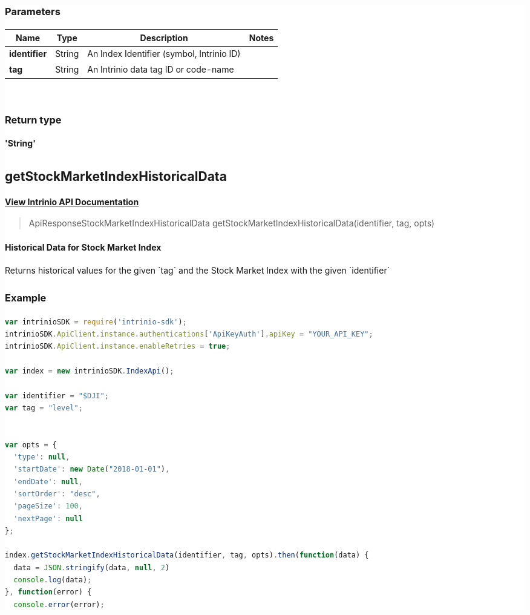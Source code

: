 [//]: # (END_CODE_EXAMPLE)

### Parameters

[//]: # (START_PARAMETERS)


Name | Type | Description  | Notes
------------- | ------------- | ------------- | -------------
 **identifier** | String| An Index Identifier (symbol, Intrinio ID) |  &nbsp;
 **tag** | String| An Intrinio data tag ID or code-name |  &nbsp;
<br/>

[//]: # (END_PARAMETERS)

### Return type

**&#39;String&#39;**



[//]: # (END_OPERATION)


[//]: # (START_OPERATION)

[//]: # (CLASS:IndexApi)

[//]: # (METHOD:getStockMarketIndexHistoricalData)

[//]: # (RETURN_TYPE:ApiResponseStockMarketIndexHistoricalData)

[//]: # (RETURN_TYPE_KIND:object)

[//]: # (RETURN_TYPE_DOC:ApiResponseStockMarketIndexHistoricalData.md)

[//]: # (OPERATION:getStockMarketIndexHistoricalData_v2)

[//]: # (ENDPOINT:/indices/stock_market/{identifier}/historical_data/{tag})

[//]: # (DOCUMENT_LINK:IndexApi.md#getStockMarketIndexHistoricalData)

<a name="getStockMarketIndexHistoricalData"></a>
## **getStockMarketIndexHistoricalData**

[**View Intrinio API Documentation**](https://docs.intrinio.com/documentation/javascript/getStockMarketIndexHistoricalData_v2)

[//]: # (START_OVERVIEW)

> ApiResponseStockMarketIndexHistoricalData getStockMarketIndexHistoricalData(identifier, tag, opts)

#### Historical Data for Stock Market Index


Returns historical values for the given &#x60;tag&#x60; and the Stock Market Index with the given &#x60;identifier&#x60;

[//]: # (END_OVERVIEW)

### Example

[//]: # (START_CODE_EXAMPLE)

```javascript
var intrinioSDK = require('intrinio-sdk');
intrinioSDK.ApiClient.instance.authentications['ApiKeyAuth'].apiKey = "YOUR_API_KEY";
intrinioSDK.ApiClient.instance.enableRetries = true;

var index = new intrinioSDK.IndexApi();

var identifier = "$DJI";
var tag = "level";


var opts = { 
  'type': null,
  'startDate': new Date("2018-01-01"),
  'endDate': null,
  'sortOrder': "desc",
  'pageSize': 100,
  'nextPage': null
};

index.getStockMarketIndexHistoricalData(identifier, tag, opts).then(function(data) {
  data = JSON.stringify(data, null, 2)
  console.log(data);
}, function(error) {
  console.error(error);
```

[//]: # (METHOD:getAllEconomicIndices)
[//]: # (RETURN_TYPE:ApiResponseEconomicIndices)
[//]: # (RETURN_TYPE_DOC:ApiResponseEconomicIndices.md)
[//]: # (OPERATION:getAllEconomicIndices_v2)
[//]: # (ENDPOINT:/indices/economic)
[//]: # (DOCUMENT_LINK:IndexApi.md#getAllEconomicIndices)
[//]: # (METHOD:getAllEodIndexPrices)
[//]: # (RETURN_TYPE:ApiResponseEodIndexPricesAll)
[//]: # (RETURN_TYPE_DOC:ApiResponseEodIndexPricesAll.md)
[//]: # (OPERATION:getAllEodIndexPrices_v2)
[//]: # (ENDPOINT:/indices/prices/eod)
[//]: # (DOCUMENT_LINK:IndexApi.md#getAllEodIndexPrices)
[//]: # (METHOD:getAllIndexSummaries)
[//]: # (RETURN_TYPE:ApiResponseIndices)
[//]: # (RETURN_TYPE_DOC:ApiResponseIndices.md)
[//]: # (OPERATION:getAllIndexSummaries_v2)
[//]: # (ENDPOINT:/indices)
[//]: # (DOCUMENT_LINK:IndexApi.md#getAllIndexSummaries)
[//]: # (METHOD:getAllRealtimeIndexPrices)
[//]: # (RETURN_TYPE:ApiResponseRealtimeIndexPrices)
[//]: # (RETURN_TYPE_DOC:ApiResponseRealtimeIndexPrices.md)
[//]: # (OPERATION:getAllRealtimeIndexPrices_v2)
[//]: # (ENDPOINT:/indices/prices/realtime)
[//]: # (DOCUMENT_LINK:IndexApi.md#getAllRealtimeIndexPrices)
[//]: # (METHOD:getAllSicIndices)
[//]: # (RETURN_TYPE:ApiResponseSICIndices)
[//]: # (RETURN_TYPE_DOC:ApiResponseSICIndices.md)
[//]: # (OPERATION:getAllSicIndices_v2)
[//]: # (ENDPOINT:/indices/sic)
[//]: # (DOCUMENT_LINK:IndexApi.md#getAllSicIndices)
[//]: # (METHOD:getAllStockMarketIndices)
[//]: # (RETURN_TYPE:ApiResponseStockMarketIndices)
[//]: # (RETURN_TYPE_DOC:ApiResponseStockMarketIndices.md)
[//]: # (OPERATION:getAllStockMarketIndices_v2)
[//]: # (ENDPOINT:/indices/stock_market)
[//]: # (DOCUMENT_LINK:IndexApi.md#getAllStockMarketIndices)
[//]: # (METHOD:getEconomicIndexById)
[//]: # (RETURN_TYPE:EconomicIndex)
[//]: # (RETURN_TYPE_DOC:EconomicIndex.md)
[//]: # (OPERATION:getEconomicIndexById_v2)
[//]: # (ENDPOINT:/indices/economic/{identifier})
[//]: # (DOCUMENT_LINK:IndexApi.md#getEconomicIndexById)
[//]: # (METHOD:getEconomicIndexDataPointNumber)
[//]: # (RETURN_TYPE:'Number')
[//]: # (RETURN_TYPE_KIND:primitive)
[//]: # (RETURN_TYPE_DOC:)
[//]: # (OPERATION:getEconomicIndexDataPointNumber_v2)
[//]: # (ENDPOINT:/indices/economic/{identifier}/data_point/{tag}/number)
[//]: # (DOCUMENT_LINK:IndexApi.md#getEconomicIndexDataPointNumber)
[//]: # (METHOD:getEconomicIndexDataPointText)
[//]: # (RETURN_TYPE:'String')
[//]: # (RETURN_TYPE_KIND:primitive)
[//]: # (RETURN_TYPE_DOC:)
[//]: # (OPERATION:getEconomicIndexDataPointText_v2)
[//]: # (ENDPOINT:/indices/economic/{identifier}/data_point/{tag}/text)
[//]: # (DOCUMENT_LINK:IndexApi.md#getEconomicIndexDataPointText)
[//]: # (METHOD:getEconomicIndexHistoricalData)
[//]: # (RETURN_TYPE:ApiResponseEconomicIndexHistoricalData)
[//]: # (RETURN_TYPE_DOC:ApiResponseEconomicIndexHistoricalData.md)
[//]: # (OPERATION:getEconomicIndexHistoricalData_v2)
[//]: # (ENDPOINT:/indices/economic/{identifier}/historical_data/{tag})
[//]: # (DOCUMENT_LINK:IndexApi.md#getEconomicIndexHistoricalData)
[//]: # (METHOD:getEodIndexPriceById)
[//]: # (RETURN_TYPE:ApiResponseEodIndexPrices)
[//]: # (RETURN_TYPE_DOC:ApiResponseEodIndexPrices.md)
[//]: # (OPERATION:getEodIndexPriceById_v2)
[//]: # (ENDPOINT:/indices/{identifier}/eod)
[//]: # (DOCUMENT_LINK:IndexApi.md#getEodIndexPriceById)
[//]: # (METHOD:getIndexConstituentsById)
[//]: # (RETURN_TYPE:ApiResponseIndexConstituents)
[//]: # (RETURN_TYPE_DOC:ApiResponseIndexConstituents.md)
[//]: # (OPERATION:getIndexConstituentsById_v2)
[//]: # (ENDPOINT:/indices/{identifier}/constituents)
[//]: # (DOCUMENT_LINK:IndexApi.md#getIndexConstituentsById)
[//]: # (METHOD:getIndexIntervals)
[//]: # (RETURN_TYPE:ApiResponseIndexIntervals)
[//]: # (RETURN_TYPE_DOC:ApiResponseIndexIntervals.md)
[//]: # (OPERATION:getIndexIntervals_v2)
[//]: # (ENDPOINT:/indices/{identifier}/intervals)
[//]: # (DOCUMENT_LINK:IndexApi.md#getIndexIntervals)
[//]: # (METHOD:getIndexSummaryById)
[//]: # (RETURN_TYPE:ApiResponseIndex)
[//]: # (RETURN_TYPE_DOC:ApiResponseIndex.md)
[//]: # (OPERATION:getIndexSummaryById_v2)
[//]: # (ENDPOINT:/indices/{identifier})
[//]: # (DOCUMENT_LINK:IndexApi.md#getIndexSummaryById)
[//]: # (METHOD:getRealtimeIndexPriceById)
[//]: # (RETURN_TYPE:RealtimeIndexPrice)
[//]: # (RETURN_TYPE_DOC:RealtimeIndexPrice.md)
[//]: # (OPERATION:getRealtimeIndexPriceById_v2)
[//]: # (ENDPOINT:/indices/{identifier}/realtime)
[//]: # (DOCUMENT_LINK:IndexApi.md#getRealtimeIndexPriceById)
[//]: # (METHOD:getSicIndexById)
[//]: # (RETURN_TYPE:SICIndex)
[//]: # (RETURN_TYPE_DOC:SICIndex.md)
[//]: # (OPERATION:getSicIndexById_v2)
[//]: # (ENDPOINT:/indices/sic/{identifier})
[//]: # (DOCUMENT_LINK:IndexApi.md#getSicIndexById)
[//]: # (METHOD:getSicIndexDataPointNumber)
[//]: # (RETURN_TYPE:'Number')
[//]: # (RETURN_TYPE_KIND:primitive)
[//]: # (RETURN_TYPE_DOC:)
[//]: # (OPERATION:getSicIndexDataPointNumber_v2)
[//]: # (ENDPOINT:/indices/sic/{identifier}/data_point/{tag}/number)
[//]: # (DOCUMENT_LINK:IndexApi.md#getSicIndexDataPointNumber)
[//]: # (METHOD:getSicIndexDataPointText)
[//]: # (RETURN_TYPE:'String')
[//]: # (RETURN_TYPE_KIND:primitive)
[//]: # (RETURN_TYPE_DOC:)
[//]: # (OPERATION:getSicIndexDataPointText_v2)
[//]: # (ENDPOINT:/indices/sic/{identifier}/data_point/{tag}/text)
[//]: # (DOCUMENT_LINK:IndexApi.md#getSicIndexDataPointText)
[//]: # (METHOD:getSicIndexHistoricalData)
[//]: # (RETURN_TYPE:ApiResponseSICIndexHistoricalData)
[//]: # (RETURN_TYPE_DOC:ApiResponseSICIndexHistoricalData.md)
[//]: # (OPERATION:getSicIndexHistoricalData_v2)
[//]: # (ENDPOINT:/indices/sic/{identifier}/historical_data/{tag})
[//]: # (DOCUMENT_LINK:IndexApi.md#getSicIndexHistoricalData)
[//]: # (METHOD:getStockMarketIndexById)
[//]: # (RETURN_TYPE:StockMarketIndex)
[//]: # (RETURN_TYPE_DOC:StockMarketIndex.md)
[//]: # (OPERATION:getStockMarketIndexById_v2)
[//]: # (ENDPOINT:/indices/stock_market/{identifier})
[//]: # (DOCUMENT_LINK:IndexApi.md#getStockMarketIndexById)
[//]: # (METHOD:getStockMarketIndexDataPointNumber)
[//]: # (RETURN_TYPE:'Number')
[//]: # (RETURN_TYPE_KIND:primitive)
[//]: # (RETURN_TYPE_DOC:)
[//]: # (OPERATION:getStockMarketIndexDataPointNumber_v2)
[//]: # (ENDPOINT:/indices/stock_market/{identifier}/data_point/{tag}/number)
[//]: # (DOCUMENT_LINK:IndexApi.md#getStockMarketIndexDataPointNumber)
[//]: # (METHOD:getStockMarketIndexDataPointText)
[//]: # (RETURN_TYPE:'String')
[//]: # (RETURN_TYPE_KIND:primitive)
[//]: # (RETURN_TYPE_DOC:)
[//]: # (OPERATION:getStockMarketIndexDataPointText_v2)
[//]: # (ENDPOINT:/indices/stock_market/{identifier}/data_point/{tag}/text)
[//]: # (DOCUMENT_LINK:IndexApi.md#getStockMarketIndexDataPointText)
[//]: # (METHOD:searchEconomicIndices)
[//]: # (RETURN_TYPE:ApiResponseEconomicIndicesSearch)
[//]: # (RETURN_TYPE_DOC:ApiResponseEconomicIndicesSearch.md)
[//]: # (OPERATION:searchEconomicIndices_v2)
[//]: # (ENDPOINT:/indices/economic/search)
[//]: # (DOCUMENT_LINK:IndexApi.md#searchEconomicIndices)
[//]: # (METHOD:searchSicIndices)
[//]: # (RETURN_TYPE:ApiResponseSICIndicesSearch)
[//]: # (RETURN_TYPE_DOC:ApiResponseSICIndicesSearch.md)
[//]: # (OPERATION:searchSicIndices_v2)
[//]: # (ENDPOINT:/indices/sic/search)
[//]: # (DOCUMENT_LINK:IndexApi.md#searchSicIndices)
[//]: # (METHOD:searchStockMarketsIndices)
[//]: # (RETURN_TYPE:ApiResponseStockMarketIndicesSearch)
[//]: # (RETURN_TYPE_DOC:ApiResponseStockMarketIndicesSearch.md)
[//]: # (OPERATION:searchStockMarketsIndices_v2)
[//]: # (ENDPOINT:/indices/stock_market/search)
[//]: # (DOCUMENT_LINK:IndexApi.md#searchStockMarketsIndices)